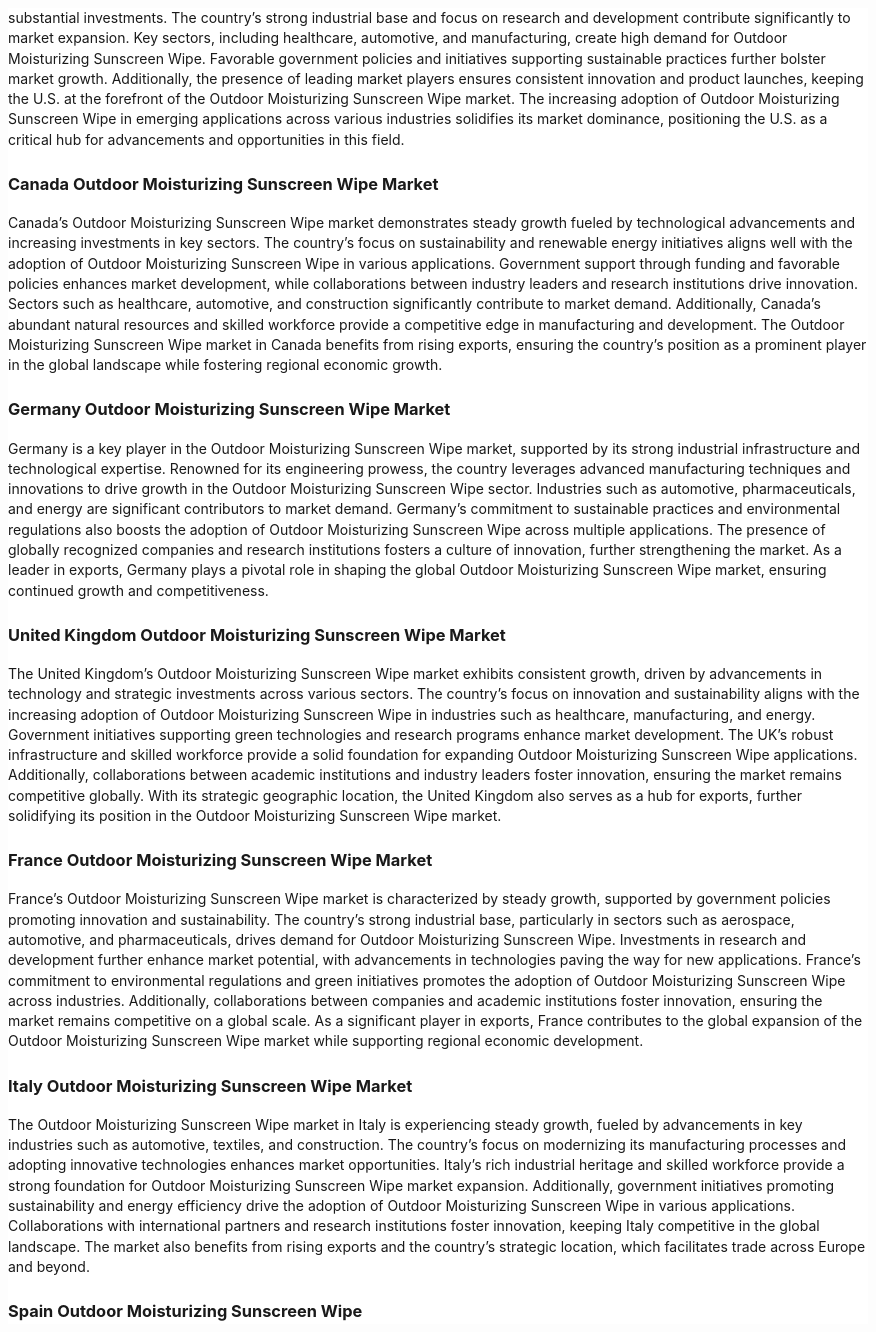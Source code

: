 substantial investments. The country&rsquo;s strong industrial base and focus on research and development contribute significantly to market expansion. Key sectors, including healthcare, automotive, and manufacturing, create high demand for Outdoor Moisturizing Sunscreen Wipe. Favorable government policies and initiatives supporting sustainable practices further bolster market growth. Additionally, the presence of leading market players ensures consistent innovation and product launches, keeping the U.S. at the forefront of the Outdoor Moisturizing Sunscreen Wipe market. The increasing adoption of Outdoor Moisturizing Sunscreen Wipe in emerging applications across various industries solidifies its market dominance, positioning the U.S. as a critical hub for advancements and opportunities in this field.</p><h3>Canada Outdoor Moisturizing Sunscreen Wipe Market</h3><p>Canada&rsquo;s Outdoor Moisturizing Sunscreen Wipe market demonstrates steady growth fueled by technological advancements and increasing investments in key sectors. The country&rsquo;s focus on sustainability and renewable energy initiatives aligns well with the adoption of Outdoor Moisturizing Sunscreen Wipe in various applications. Government support through funding and favorable policies enhances market development, while collaborations between industry leaders and research institutions drive innovation. Sectors such as healthcare, automotive, and construction significantly contribute to market demand. Additionally, Canada&rsquo;s abundant natural resources and skilled workforce provide a competitive edge in manufacturing and development. The Outdoor Moisturizing Sunscreen Wipe market in Canada benefits from rising exports, ensuring the country&rsquo;s position as a prominent player in the global landscape while fostering regional economic growth.</p><h3>Germany Outdoor Moisturizing Sunscreen Wipe Market</h3><p>Germany is a key player in the Outdoor Moisturizing Sunscreen Wipe market, supported by its strong industrial infrastructure and technological expertise. Renowned for its engineering prowess, the country leverages advanced manufacturing techniques and innovations to drive growth in the Outdoor Moisturizing Sunscreen Wipe sector. Industries such as automotive, pharmaceuticals, and energy are significant contributors to market demand. Germany&rsquo;s commitment to sustainable practices and environmental regulations also boosts the adoption of Outdoor Moisturizing Sunscreen Wipe across multiple applications. The presence of globally recognized companies and research institutions fosters a culture of innovation, further strengthening the market. As a leader in exports, Germany plays a pivotal role in shaping the global Outdoor Moisturizing Sunscreen Wipe market, ensuring continued growth and competitiveness.</p><h3>United Kingdom Outdoor Moisturizing Sunscreen Wipe Market</h3><p>The United Kingdom&rsquo;s Outdoor Moisturizing Sunscreen Wipe market exhibits consistent growth, driven by advancements in technology and strategic investments across various sectors. The country&rsquo;s focus on innovation and sustainability aligns with the increasing adoption of Outdoor Moisturizing Sunscreen Wipe in industries such as healthcare, manufacturing, and energy. Government initiatives supporting green technologies and research programs enhance market development. The UK&rsquo;s robust infrastructure and skilled workforce provide a solid foundation for expanding Outdoor Moisturizing Sunscreen Wipe applications. Additionally, collaborations between academic institutions and industry leaders foster innovation, ensuring the market remains competitive globally. With its strategic geographic location, the United Kingdom also serves as a hub for exports, further solidifying its position in the Outdoor Moisturizing Sunscreen Wipe market.</p><h3>France Outdoor Moisturizing Sunscreen Wipe Market</h3><p>France&rsquo;s Outdoor Moisturizing Sunscreen Wipe market is characterized by steady growth, supported by government policies promoting innovation and sustainability. The country&rsquo;s strong industrial base, particularly in sectors such as aerospace, automotive, and pharmaceuticals, drives demand for Outdoor Moisturizing Sunscreen Wipe. Investments in research and development further enhance market potential, with advancements in technologies paving the way for new applications. France&rsquo;s commitment to environmental regulations and green initiatives promotes the adoption of Outdoor Moisturizing Sunscreen Wipe across industries. Additionally, collaborations between companies and academic institutions foster innovation, ensuring the market remains competitive on a global scale. As a significant player in exports, France contributes to the global expansion of the Outdoor Moisturizing Sunscreen Wipe market while supporting regional economic development.</p><h3>Italy Outdoor Moisturizing Sunscreen Wipe Market</h3><p>The Outdoor Moisturizing Sunscreen Wipe market in Italy is experiencing steady growth, fueled by advancements in key industries such as automotive, textiles, and construction. The country&rsquo;s focus on modernizing its manufacturing processes and adopting innovative technologies enhances market opportunities. Italy&rsquo;s rich industrial heritage and skilled workforce provide a strong foundation for Outdoor Moisturizing Sunscreen Wipe market expansion. Additionally, government initiatives promoting sustainability and energy efficiency drive the adoption of Outdoor Moisturizing Sunscreen Wipe in various applications. Collaborations with international partners and research institutions foster innovation, keeping Italy competitive in the global landscape. The market also benefits from rising exports and the country&rsquo;s strategic location, which facilitates trade across Europe and beyond.</p><h3>Spain Outdoor Moisturizing Sunscreen Wipe